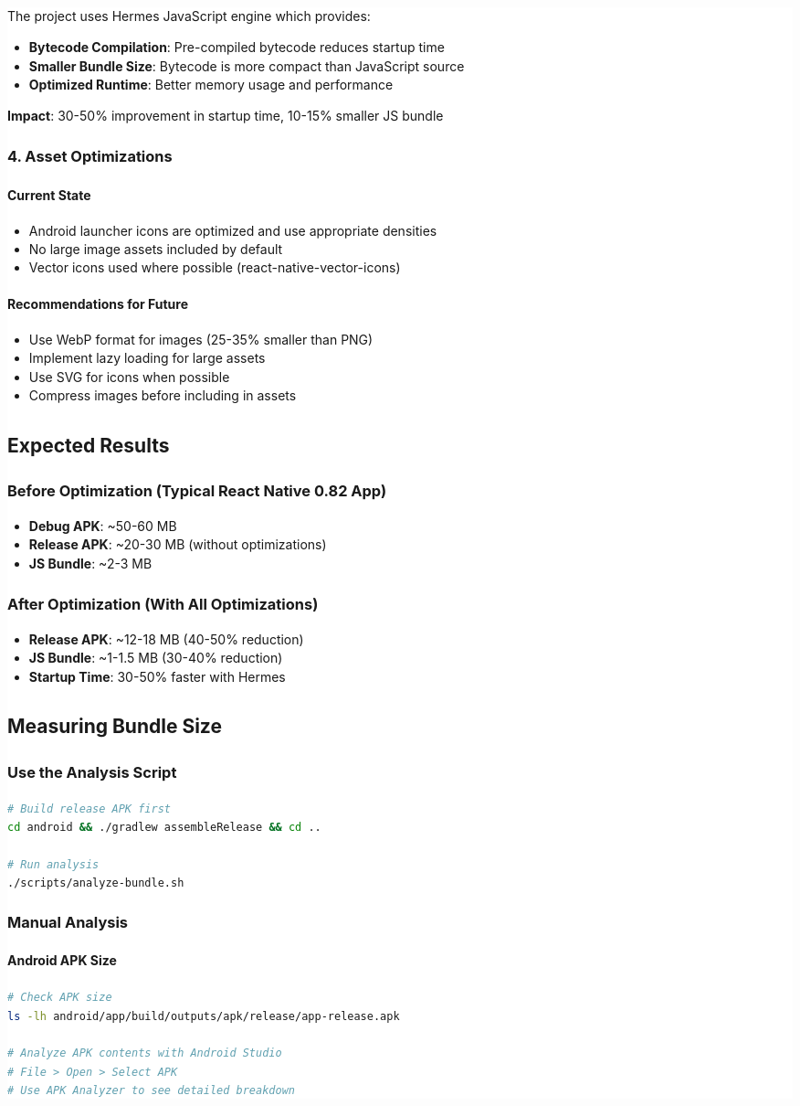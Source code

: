 The project uses Hermes JavaScript engine which provides:
- **Bytecode Compilation**: Pre-compiled bytecode reduces startup time
- **Smaller Bundle Size**: Bytecode is more compact than JavaScript source
- **Optimized Runtime**: Better memory usage and performance

**Impact**: 30-50% improvement in startup time, 10-15% smaller JS bundle

### 4. Asset Optimizations

#### Current State
- Android launcher icons are optimized and use appropriate densities
- No large image assets included by default
- Vector icons used where possible (react-native-vector-icons)

#### Recommendations for Future
- Use WebP format for images (25-35% smaller than PNG)
- Implement lazy loading for large assets
- Use SVG for icons when possible
- Compress images before including in assets

## Expected Results

### Before Optimization (Typical React Native 0.82 App)
- **Debug APK**: ~50-60 MB
- **Release APK**: ~20-30 MB (without optimizations)
- **JS Bundle**: ~2-3 MB

### After Optimization (With All Optimizations)
- **Release APK**: ~12-18 MB (40-50% reduction)
- **JS Bundle**: ~1-1.5 MB (30-40% reduction)
- **Startup Time**: 30-50% faster with Hermes

## Measuring Bundle Size

### Use the Analysis Script

```bash
# Build release APK first
cd android && ./gradlew assembleRelease && cd ..

# Run analysis
./scripts/analyze-bundle.sh
```

### Manual Analysis

#### Android APK Size
```bash
# Check APK size
ls -lh android/app/build/outputs/apk/release/app-release.apk

# Analyze APK contents with Android Studio
# File > Open > Select APK
# Use APK Analyzer to see detailed breakdown
```

